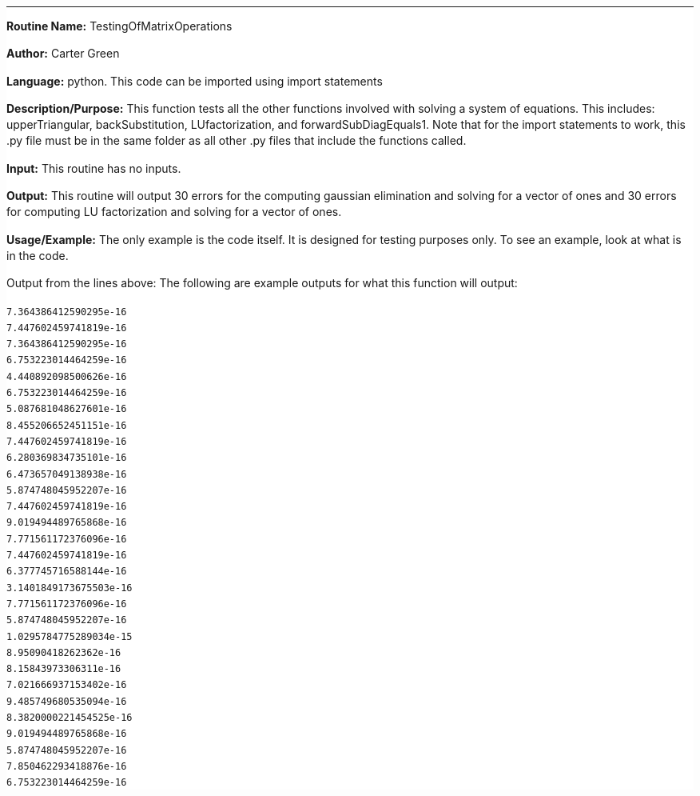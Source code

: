 



<hr>

<a id="TestingOfMatrixOperations"></a>

**Routine Name:**      TestingOfMatrixOperations    

**Author:** Carter Green

**Language:** python. This code can be imported using import statements  

**Description/Purpose:** This function tests all the other functions involved with solving a system of equations. This includes: upperTriangular, backSubstitution, LUfactorization, and forwardSubDiagEquals1. Note that for the import statements to work, this .py file must be in the same folder as all other .py files that include the functions called.

**Input:** This routine has no inputs.

**Output:** This routine will output 30 errors for the computing gaussian elimination and solving for a vector of ones and 30 errors for computing LU factorization and solving for a vector of ones.

**Usage/Example:**
The only example is the code itself. It is designed for testing purposes only. To see an example, look at what is in the code.




Output from the lines above:
The following are example outputs for what this function will output:

    7.364386412590295e-16
    7.447602459741819e-16
    7.364386412590295e-16
    6.753223014464259e-16
    4.440892098500626e-16
    6.753223014464259e-16
    5.087681048627601e-16
    8.455206652451151e-16
    7.447602459741819e-16
    6.280369834735101e-16
    6.473657049138938e-16
    5.874748045952207e-16
    7.447602459741819e-16
    9.019494489765868e-16
    7.771561172376096e-16
    7.447602459741819e-16
    6.377745716588144e-16
    3.1401849173675503e-16
    7.771561172376096e-16
    5.874748045952207e-16
    1.0295784775289034e-15
    8.95090418262362e-16
    8.15843973306311e-16
    7.021666937153402e-16
    9.485749680535094e-16
    8.3820000221454525e-16
    9.019494489765868e-16
    5.874748045952207e-16
    7.850462293418876e-16
    6.753223014464259e-16
    